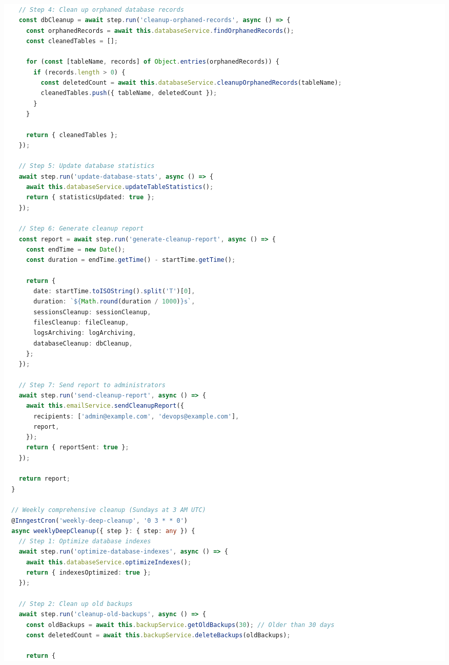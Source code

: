 ```typescript
    // Step 4: Clean up orphaned database records
    const dbCleanup = await step.run('cleanup-orphaned-records', async () => {
      const orphanedRecords = await this.databaseService.findOrphanedRecords();
      const cleanedTables = [];

      for (const [tableName, records] of Object.entries(orphanedRecords)) {
        if (records.length > 0) {
          const deletedCount = await this.databaseService.cleanupOrphanedRecords(tableName);
          cleanedTables.push({ tableName, deletedCount });
        }
      }

      return { cleanedTables };
    });

    // Step 5: Update database statistics
    await step.run('update-database-stats', async () => {
      await this.databaseService.updateTableStatistics();
      return { statisticsUpdated: true };
    });

    // Step 6: Generate cleanup report
    const report = await step.run('generate-cleanup-report', async () => {
      const endTime = new Date();
      const duration = endTime.getTime() - startTime.getTime();

      return {
        date: startTime.toISOString().split('T')[0],
        duration: `${Math.round(duration / 1000)}s`,
        sessionsCleanup: sessionCleanup,
        filesCleanup: fileCleanup,
        logsArchiving: logArchiving,
        databaseCleanup: dbCleanup,
      };
    });

    // Step 7: Send report to administrators
    await step.run('send-cleanup-report', async () => {
      await this.emailService.sendCleanupReport({
        recipients: ['admin@example.com', 'devops@example.com'],
        report,
      });
      return { reportSent: true };
    });

    return report;
  }

  // Weekly comprehensive cleanup (Sundays at 3 AM UTC)
  @InngestCron('weekly-deep-cleanup', '0 3 * * 0')
  async weeklyDeepCleanup({ step }: { step: any }) {
    // Step 1: Optimize database indexes
    await step.run('optimize-database-indexes', async () => {
      await this.databaseService.optimizeIndexes();
      return { indexesOptimized: true };
    });

    // Step 2: Clean up old backups
    await step.run('cleanup-old-backups', async () => {
      const oldBackups = await this.backupService.getOldBackups(30); // Older than 30 days
      const deletedCount = await this.backupService.deleteBackups(oldBackups);
      
      return {
```